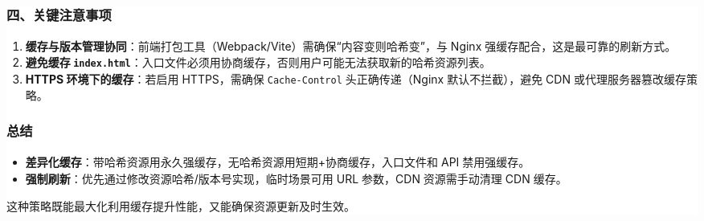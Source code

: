 ### 四、关键注意事项

1. **缓存与版本管理协同**：前端打包工具（Webpack/Vite）需确保“内容变则哈希变”，与 Nginx 强缓存配合，这是最可靠的刷新方式。
2. **避免缓存 `index.html`**：入口文件必须用协商缓存，否则用户可能无法获取新的哈希资源列表。
3. **HTTPS 环境下的缓存**：若启用 HTTPS，需确保 `Cache-Control` 头正确传递（Nginx 默认不拦截），避免 CDN 或代理服务器篡改缓存策略。

### 总结

- **差异化缓存**：带哈希资源用永久强缓存，无哈希资源用短期+协商缓存，入口文件和 API 禁用强缓存。
- **强制刷新**：优先通过修改资源哈希/版本号实现，临时场景可用 URL 参数，CDN 资源需手动清理 CDN 缓存。

这种策略既能最大化利用缓存提升性能，又能确保资源更新及时生效。

           





